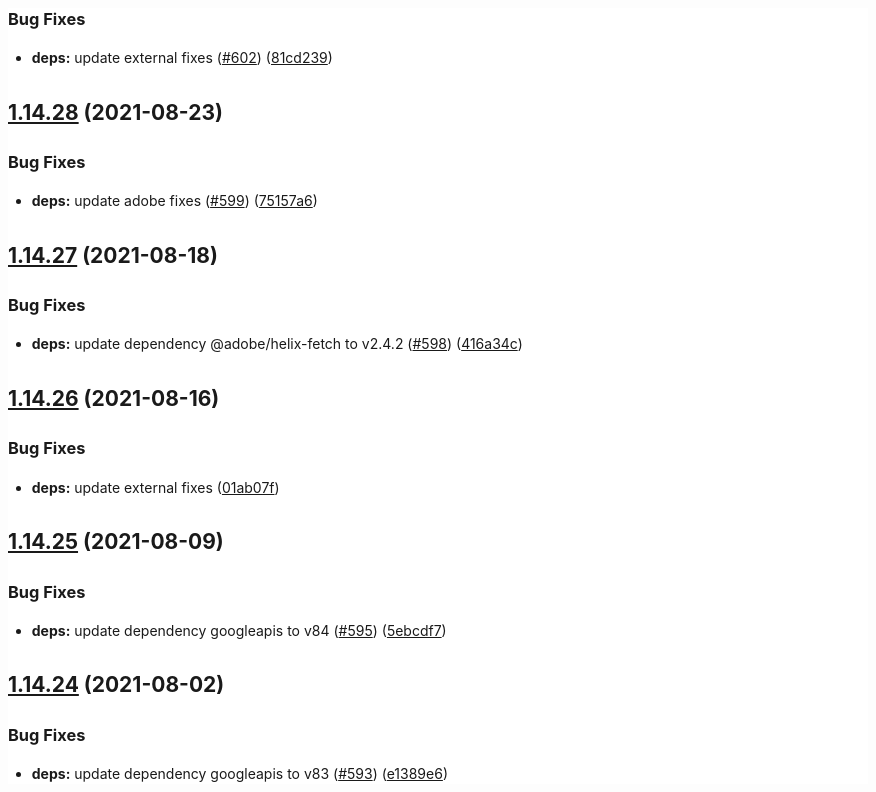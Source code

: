 
### Bug Fixes

* **deps:** update external fixes ([#602](https://github.com/adobe/helix-logging/issues/602)) ([81cd239](https://github.com/adobe/helix-logging/commit/81cd2391ad16ddcf4722f798d0e5643ac595fb20))

## [1.14.28](https://github.com/adobe/helix-logging/compare/v1.14.27...v1.14.28) (2021-08-23)


### Bug Fixes

* **deps:** update adobe fixes ([#599](https://github.com/adobe/helix-logging/issues/599)) ([75157a6](https://github.com/adobe/helix-logging/commit/75157a6abd3111316213313a4201de6f4dc2481b))

## [1.14.27](https://github.com/adobe/helix-logging/compare/v1.14.26...v1.14.27) (2021-08-18)


### Bug Fixes

* **deps:** update dependency @adobe/helix-fetch to v2.4.2 ([#598](https://github.com/adobe/helix-logging/issues/598)) ([416a34c](https://github.com/adobe/helix-logging/commit/416a34cf625a37298e0325e265e048d523d72e9d))

## [1.14.26](https://github.com/adobe/helix-logging/compare/v1.14.25...v1.14.26) (2021-08-16)


### Bug Fixes

* **deps:** update external fixes ([01ab07f](https://github.com/adobe/helix-logging/commit/01ab07f30fb9486ce790ea4c4172c2a99b15d7b7))

## [1.14.25](https://github.com/adobe/helix-logging/compare/v1.14.24...v1.14.25) (2021-08-09)


### Bug Fixes

* **deps:** update dependency googleapis to v84 ([#595](https://github.com/adobe/helix-logging/issues/595)) ([5ebcdf7](https://github.com/adobe/helix-logging/commit/5ebcdf772050c7053ca734e9e8c10d50ebadcacc))

## [1.14.24](https://github.com/adobe/helix-logging/compare/v1.14.23...v1.14.24) (2021-08-02)


### Bug Fixes

* **deps:** update dependency googleapis to v83 ([#593](https://github.com/adobe/helix-logging/issues/593)) ([e1389e6](https://github.com/adobe/helix-logging/commit/e1389e6d5fc86d1cf7af53250999aa1fc7c76f27))
